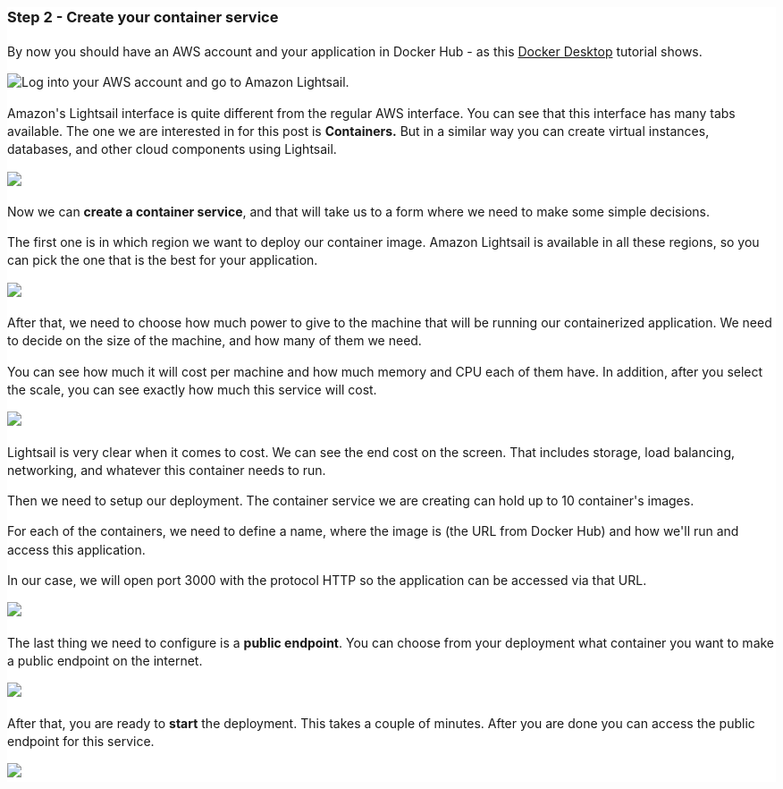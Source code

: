 <VidStack src="youtube/9_wo0FHtVmY" />

### Step 2 - Create your container service

By now you should have an AWS account and your application in Docker Hub - as this [<VPIcon icon="fa-brands fa-docker"/>Docker Desktop](https://docker.com/101-tutorial) tutorial shows.

![Log into your AWS account and go to Amazon Lightsail.](https://freecodecamp.org/news/content/images/2021/02/01lightsail.png)

Amazon's Lightsail interface is quite different from the regular AWS interface. You can see that this interface has many tabs available. The one we are interested in for this post is **Containers.** But in a similar way you can create virtual instances, databases, and other cloud components using Lightsail.

![](https://freecodecamp.org/news/content/images/2021/02/02lightsail.png)

Now we can **create a container service**, and that will take us to a form where we need to make some simple decisions.

The first one is in which region we want to deploy our container image. Amazon Lightsail is available in all these regions, so you can pick the one that is the best for your application.

![](https://freecodecamp.org/news/content/images/2021/02/03lightsail.png)

After that, we need to choose how much power to give to the machine that will be running our containerized application. We need to decide on the size of the machine, and how many of them we need.

You can see how much it will cost per machine and how much memory and CPU each of them have. In addition, after you select the scale, you can see exactly how much this service will cost.

![](https://freecodecamp.org/news/content/images/2021/02/04lightsail.png)

Lightsail is very clear when it comes to cost. We can see the end cost on the screen. That includes storage, load balancing, networking, and whatever this container needs to run.

Then we need to setup our deployment. The container service we are creating can hold up to 10 container's images.

For each of the containers, we need to define a name, where the image is (the URL from Docker Hub) and how we'll run and access this application.

In our case, we will open port 3000 with the protocol HTTP so the application can be accessed via that URL.

![](https://freecodecamp.org/news/content/images/2021/02/05lighsail.png)

The last thing we need to configure is a **public endpoint**. You can choose from your deployment what container you want to make a public endpoint on the internet.

![](https://freecodecamp.org/news/content/images/2021/02/06lightsail.png)

After that, you are ready to **start** the deployment. This takes a couple of minutes. After you are done you can access the public endpoint for this service.

![](https://freecodecamp.org/news/content/images/2021/02/07lightsail.png)
